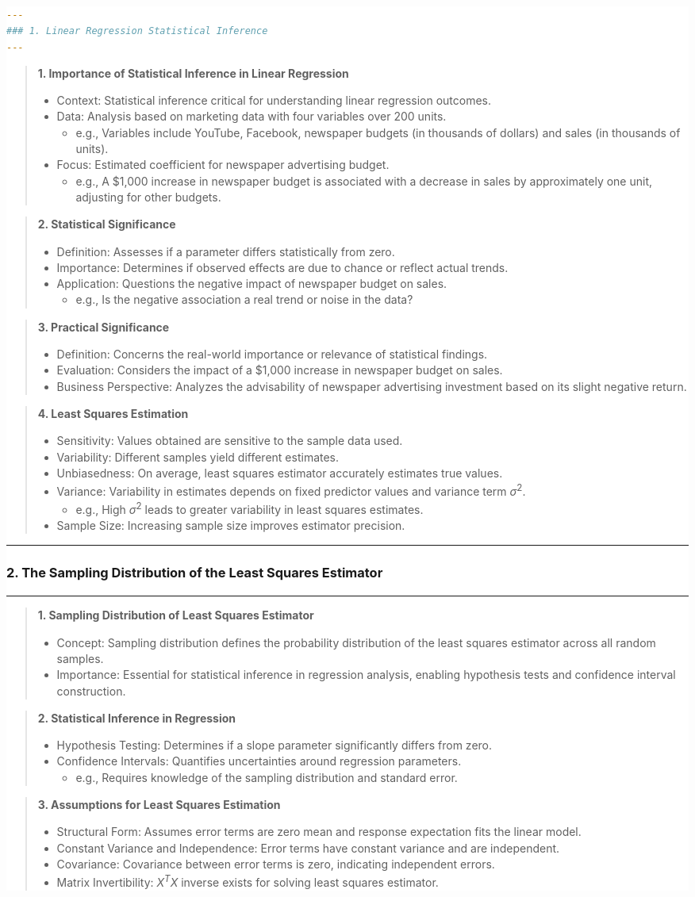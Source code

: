 ```yaml
---
### 1. Linear Regression Statistical Inference
---
```

> **1. Importance of Statistical Inference in Linear Regression**  
> - Context: Statistical inference critical for understanding linear regression outcomes.  
> - Data: Analysis based on marketing data with four variables over 200 units.  
>   - e.g., Variables include YouTube, Facebook, newspaper budgets (in thousands of dollars) and sales (in thousands of units).  
> - Focus: Estimated coefficient for newspaper advertising budget.  
>   - e.g., A $1,000 increase in newspaper budget is associated with a decrease in sales by approximately one unit, adjusting for other budgets.  

> **2. Statistical Significance**  
> - Definition: Assesses if a parameter differs statistically from zero.  
> - Importance: Determines if observed effects are due to chance or reflect actual trends.  
> - Application: Questions the negative impact of newspaper budget on sales.  
>   - e.g., Is the negative association a real trend or noise in the data?

> **3. Practical Significance**  
> - Definition: Concerns the real-world importance or relevance of statistical findings.  
> - Evaluation: Considers the impact of a $1,000 increase in newspaper budget on sales.  
> - Business Perspective: Analyzes the advisability of newspaper advertising investment based on its slight negative return.  

> **4. Least Squares Estimation**  
> - Sensitivity: Values obtained are sensitive to the sample data used.  
> - Variability: Different samples yield different estimates.  
> - Unbiasedness: On average, least squares estimator accurately estimates true values.  
> - Variance: Variability in estimates depends on fixed predictor values and variance term $\sigma^2$.  
>   - e.g., High $\sigma^2$ leads to greater variability in least squares estimates.  
> - Sample Size: Increasing sample size improves estimator precision.  
---
### 2. The Sampling Distribution of the Least Squares Estimator
---
> **1. Sampling Distribution of Least Squares Estimator**  
> - Concept: Sampling distribution defines the probability distribution of the least squares estimator across all random samples.  
> - Importance: Essential for statistical inference in regression analysis, enabling hypothesis tests and confidence interval construction.  

> **2. Statistical Inference in Regression**  
> - Hypothesis Testing: Determines if a slope parameter significantly differs from zero.  
> - Confidence Intervals: Quantifies uncertainties around regression parameters.  
>   - e.g., Requires knowledge of the sampling distribution and standard error.  

> **3. Assumptions for Least Squares Estimation**  
> - Structural Form: Assumes error terms are zero mean and response expectation fits the linear model.  
> - Constant Variance and Independence: Error terms have constant variance and are independent.  
> - Covariance: Covariance between error terms is zero, indicating independent errors.  
> - Matrix Invertibility: $X^TX$ inverse exists for solving least squares estimator.  
